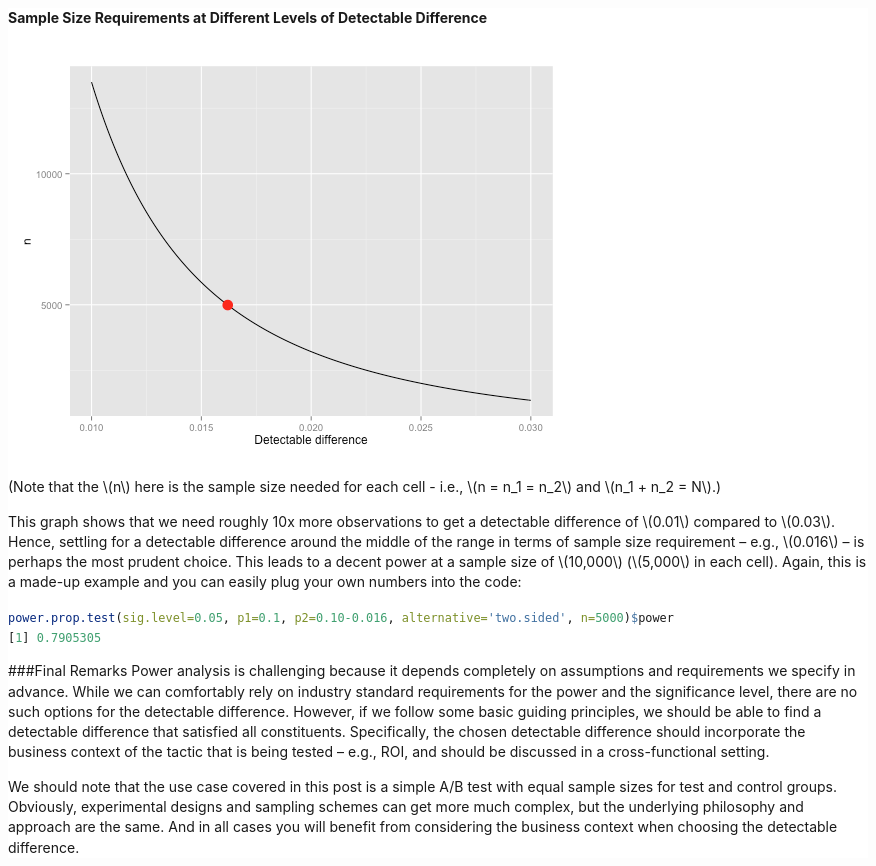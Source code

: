 ```r
```

#### Sample Size Requirements at Different Levels of Detectable Difference

![](/assets/images/blog/sample_image01.png)

(Note that the \\(n\\) here is the sample size needed for each cell - i.e., \\(n = n\_1 = n\_2\\) and \\(n\_1 + n\_2 = N\\).)

This graph shows that we need roughly 10x more observations to get a detectable difference of \\(0.01\\) compared to \\(0.03\\). Hence, settling for a detectable difference around the middle of the range in terms of sample size requirement – e.g., \\(0.016\\) – is perhaps the most prudent choice. This leads to a decent power at a sample size of \\(10,000\\) (\\(5,000\\) in each cell). Again, this is a made-up example and you can easily plug your own numbers into the code:

```r
power.prop.test(sig.level=0.05, p1=0.1, p2=0.10-0.016, alternative='two.sided', n=5000)$power
[1] 0.7905305
```

###Final Remarks
Power analysis is challenging because it depends completely on assumptions and requirements we specify in advance. While we can comfortably rely on industry standard requirements for the power and the significance level, there are no such options for the detectable difference. However, if we follow some basic guiding principles, we should be able to find a detectable difference that satisfied all constituents. Specifically, the chosen detectable difference should incorporate the business context of the tactic that is being tested – e.g., ROI, and should be discussed in a cross-functional setting.

We should note that the use case covered in this post is a simple A/B test with equal sample sizes for test and control groups. Obviously, experimental designs and sampling schemes can get more much complex, but the underlying philosophy and approach are the same. And in all cases you will benefit from considering the business context when choosing the detectable difference.
